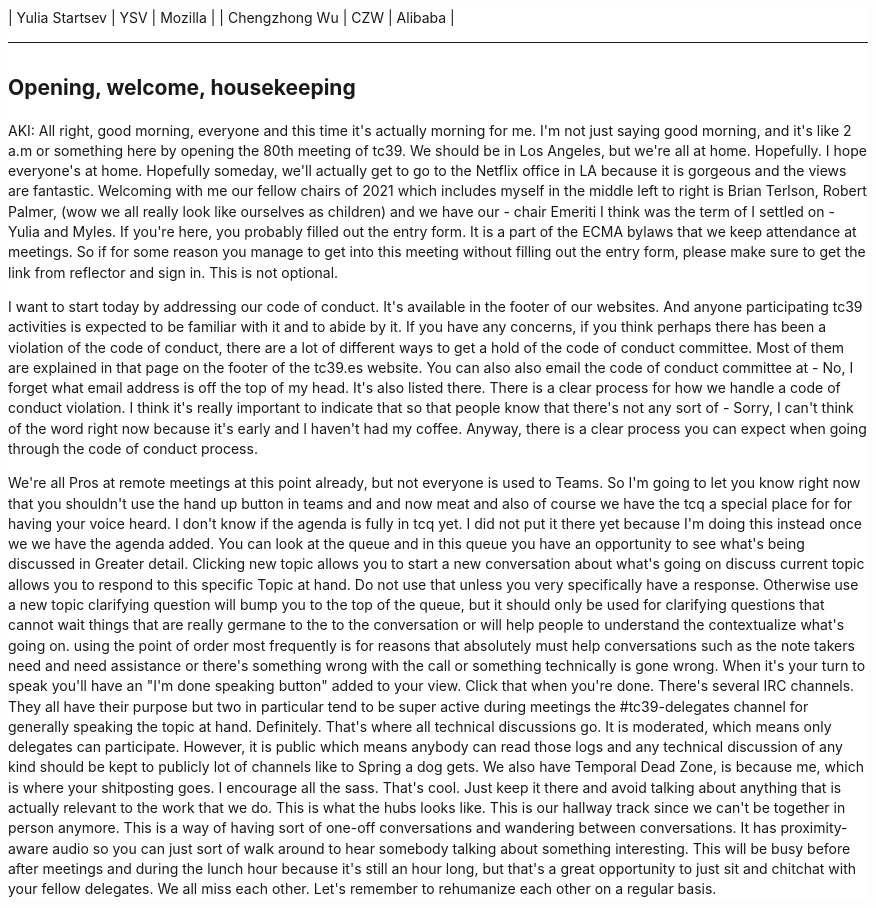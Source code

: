 | Yulia Startsev       | YSV            | Mozilla            |
| Chengzhong Wu        | CZW            | Alibaba            |

-----

## Opening, welcome, housekeeping

AKI: All right, good morning, everyone and this time it's actually morning for me. I'm not just saying good morning, and it's like 2 a.m or something here by opening the 80th meeting of tc39. We should be in Los Angeles, but we're all at home. Hopefully. I hope everyone's at home. Hopefully someday, we'll actually get to go to the Netflix office in LA because it is gorgeous and the views are fantastic. Welcoming with me our fellow chairs of 2021 which includes myself in the middle left to right is Brian Terlson, Robert Palmer, (wow we all really look like ourselves as children) and we have our - chair Emeriti I think was the term of I settled on - Yulia and Myles. If you're here, you probably filled out the entry form. It is a part of the ECMA bylaws that we keep attendance at meetings. So if for some reason you manage to get into this meeting without filling out the entry form, please make sure to get the link from reflector and sign in. This is not optional.

I want to start today by addressing our code of conduct. It's available in the footer of our websites. And anyone participating tc39 activities is expected to be familiar with it and to abide by it. If you have any concerns, if you think perhaps there has been a violation of the code of conduct, there are a lot of different ways to get a hold of the code of conduct committee. Most of them are explained in that page on the footer of the tc39.es website. You can also also email the code of conduct committee at - No, I forget what email address is off the top of my head. It's also listed there. There is a clear process for how we handle a code of conduct violation. I think it's really important to indicate that so that people know that there's not any sort of - Sorry, I can't think of the word right now because it's early and I haven't had my coffee. Anyway, there is a clear process you can expect when going through the code of conduct process.

We're all Pros at remote meetings at this point already, but not everyone is used to Teams. So I'm going to let you know right now that you shouldn't use the hand up button in teams and and now meat and also of course we have the tcq a special place for for having your voice heard. I don't know if the agenda is fully in tcq yet. I did not put it there yet because I'm doing this instead once we we have the agenda added. You can look at the queue and in this queue you have an opportunity to see what's being discussed in Greater detail. Clicking new topic allows you to start a new conversation about what's going on discuss current topic allows you to respond to this specific Topic at hand. Do not use that unless you very specifically have a response. Otherwise use a new topic clarifying question will bump you to the top of the queue, but it should only be used for clarifying questions that cannot wait things that are really germane to the to the conversation or will help people to understand the contextualize what's going on. using the point of order most frequently is for reasons that absolutely must help conversations such as the note takers need and need assistance or there's something wrong with the call or something technically is gone wrong. When it's your turn to speak you'll have an "I'm done speaking button" added to your view. Click that when you're done. There's several IRC channels. They all have their purpose but two in particular tend to be super active during meetings the #tc39-delegates channel for generally speaking the topic at hand. Definitely. That's where all technical discussions go. It is moderated, which means only delegates can participate. However, it is public which means anybody can read those logs and any technical discussion of any kind should be kept to publicly lot of channels like to Spring a dog gets. We also have Temporal Dead Zone, is because me, which is where your shitposting goes. I encourage all the sass. That's cool. Just keep it there and avoid talking about anything that is actually relevant to the work that we do. This is what the hubs looks like. This is our hallway track since we can't be together in person anymore. This is a way of having sort of one-off conversations and wandering between conversations. It has proximity-aware audio so you can just sort of walk around to hear somebody talking about something interesting. This will be busy before after meetings and during the lunch hour because it's still an hour long, but that's a great opportunity to just sit and chitchat with your fellow delegates. We all miss each other. Let's remember to rehumanize each other on a regular basis.
